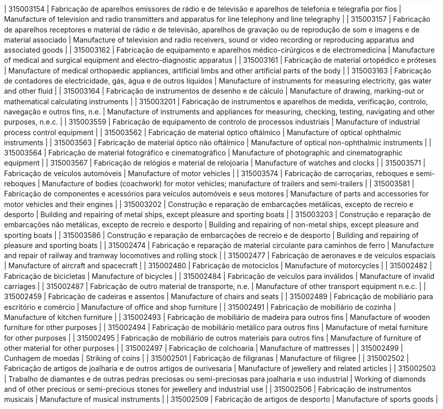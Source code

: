 |	315003154	|	Fabricação de aparelhos emissores de rádio e de televisão e aparelhos de telefonia e telegrafia por fios	|	Manufacture of television and radio transmitters and apparatus for line telephony and line telegraphy	|
|	315003157	|	Fabricação de aparelhos receptores e material de rádio e de televisão, aparelhos de gravação ou de reprodução de som e imagens e de material associado	|	Manufacture of television and radio receivers, sound or video recording or reproducing apparatus and associated goods	|
|	315003162	|	Fabricação de equipamento e aparelhos médico-cirúrgicos e de electromedicina	|	Manufacture of medical and surgical equipment and electro-diagnostic apparatus	|
|	315003161	|	Fabricação de material ortopédico e próteses	|	Manufacture of medical orthopaedic appliances, artificial limbs and other artificial parts of the body	|
|	315003163	|	Fabricação de contadores de electricidade, gás, água e de outros líquidos	|	Manufacture of instruments for measuring electricity, gas  water and other fluid	|
|	315003164	|	Fabricação de instrumentos de desenho e de cálculo	|	Manufacture of drawing, marking-out or mathematical calculating instruments	|
|	315003201	|	Fabricação de instrumentos e aparelhos de medida, verificação, controlo, navegação e outros fins, n.e.	|	Manufacture of instruments and appliances for measuring, checking, testing, navigating and other purposes, n.e.c.	|
|	315003559	|	Fabricação de equipamento de controlo de processos industriais	|	Manufacture of industrial process control equipment	|
|	315003562	|	Fabricação de material óptico oftálmico	|	Manufacture of optical ophthalmic instruments	|
|	315003563	|	Fabricação de material óptico não oftálmico	|	Manufacture of optical non-ophthalmic instruments 	|
|	315003564	|	Fabricação de material fotográfico e cinematográfico	|	Manufacture of photographic and cinematographic equipment	|
|	315003567	|	Fabricação de relógios e material de relojoaria	|	Manufacture of watches and clocks	|
|	315003571	|	Fabricação de veículos automóveis	|	Manufacture of motor vehicles	|
|	315003574	|	Fabricação de carroçarias, reboques e  semi-reboques	|	Manufacture of bodies (coachwork) for motor vehicles; manufacture of trailers and semi-trailers	|
|	315003581	|	Fabricação de componentes e acessórios para veículos automóveis e seus motores	|	Manufacture of parts and accessories for motor vehicles and their engines	|
|	315003202	|	Construção e reparação de embarcações metálicas, excepto de recreio e desporto	|	Building and repairing of metal ships, except pleasure and sporting boats	|
|	315003203	|	Construção e reparação de embarcações não metálicas, excepto de recreio e desporto	|	Building and repairing of non-metal ships, except pleasure and sporting boats	|
|	315003586	|	Construção e reparação de embarcações de recreio e de desporto	|	Building and repairing of pleasure and sporting boats	|
|	315002474	|	Fabricação e reparação de material circulante para caminhos de ferro	|	Manufacture and repair of railway and tramway locomotives and rolling stock	|
|	315002477	|	Fabricação de aeronaves e de veículos espaciais	|	Manufacture of aircraft and spacecraft	|
|	315002480	|	Fabricação de motociclos	|	Manufacture of motorcycles	|
|	315002482	|	Fabricação de bicicletas	|	Manufacture of bicycles	|
|	315002484	|	Fabricação de veículos para inválidos	|	Manufacture of invalid carriages	|
|	315002487	|	Fabricação de outro material de transporte, n.e.	|	Manufacture of other transport equipment n.e.c.	|
|	315002459	|	Fabricação de cadeiras e assentos	|	Manufacture of chairs and seats	|
|	315002489	|	Fabricação de mobiliário para escritório e comércio	|	Manufacture of office and shop furniture	|
|	315002491	|	Fabricação de mobiliário de cozinha	|	Manufacture of kitchen furniture	|
|	315002493	|	Fabricação de mobiliário de madeira para outros fins	|	Manufacture of wooden furniture for other purposes	|
|	315002494	|	Fabricação de mobiliário metálico para outros fins	|	Manufacture of metal furniture for other purposes	|
|	315002495	|	Fabricação de mobiliário de outros materiais para outros fins	|	Manufacture of furniture of other material for other purposes	|
|	315002497	|	Fabricação de colchoaria	|	Manufacture of mattresses	|
|	315002499	|	Cunhagem de moedas	|	Striking of coins	|
|	315002501	|	Fabricação de filigranas	|	Manufacture of filigree	|
|	315002502	|	Fabricação de artigos de joalharia e de outros artigos de ourivesaria	|	Manufacture of jewellery and related articles	|
|	315002503	|	Trabalho de diamantes e de outras pedras preciosas ou semi-preciosas para joalharia e uso industrial	|	Working of diamonds and of other precious or semi-precious stones for jewellery and industrial use	|
|	315002506	|	Fabricação de instrumentos musicais	|	Manufacture of musical instruments	|
|	315002509	|	Fabricação de artigos de desporto	|	Manufacture of sports goods	|